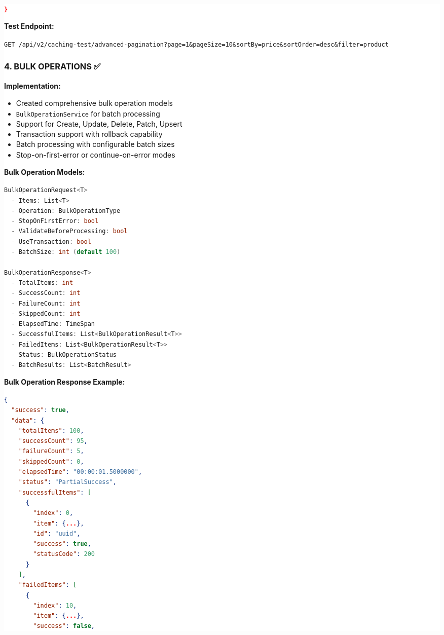 ```json
}
```

**Test Endpoint:**
```
GET /api/v2/caching-test/advanced-pagination?page=1&pageSize=10&sortBy=price&sortOrder=desc&filter=product
```

### 4. BULK OPERATIONS ✅
**Implementation:**
- Created comprehensive bulk operation models
- `BulkOperationService` for batch processing
- Support for Create, Update, Delete, Patch, Upsert
- Transaction support with rollback capability
- Batch processing with configurable batch sizes
- Stop-on-first-error or continue-on-error modes

**Bulk Operation Models:**
```csharp
BulkOperationRequest<T>
  - Items: List<T>
  - Operation: BulkOperationType
  - StopOnFirstError: bool
  - ValidateBeforeProcessing: bool
  - UseTransaction: bool
  - BatchSize: int (default 100)

BulkOperationResponse<T>
  - TotalItems: int
  - SuccessCount: int
  - FailureCount: int
  - SkippedCount: int
  - ElapsedTime: TimeSpan
  - SuccessfulItems: List<BulkOperationResult<T>>
  - FailedItems: List<BulkOperationResult<T>>
  - Status: BulkOperationStatus
  - BatchResults: List<BatchResult>
```

**Bulk Operation Response Example:**
```json
{
  "success": true,
  "data": {
    "totalItems": 100,
    "successCount": 95,
    "failureCount": 5,
    "skippedCount": 0,
    "elapsedTime": "00:00:01.5000000",
    "status": "PartialSuccess",
    "successfulItems": [
      {
        "index": 0,
        "item": {...},
        "id": "uuid",
        "success": true,
        "statusCode": 200
      }
    ],
    "failedItems": [
      {
        "index": 10,
        "item": {...},
        "success": false,
```